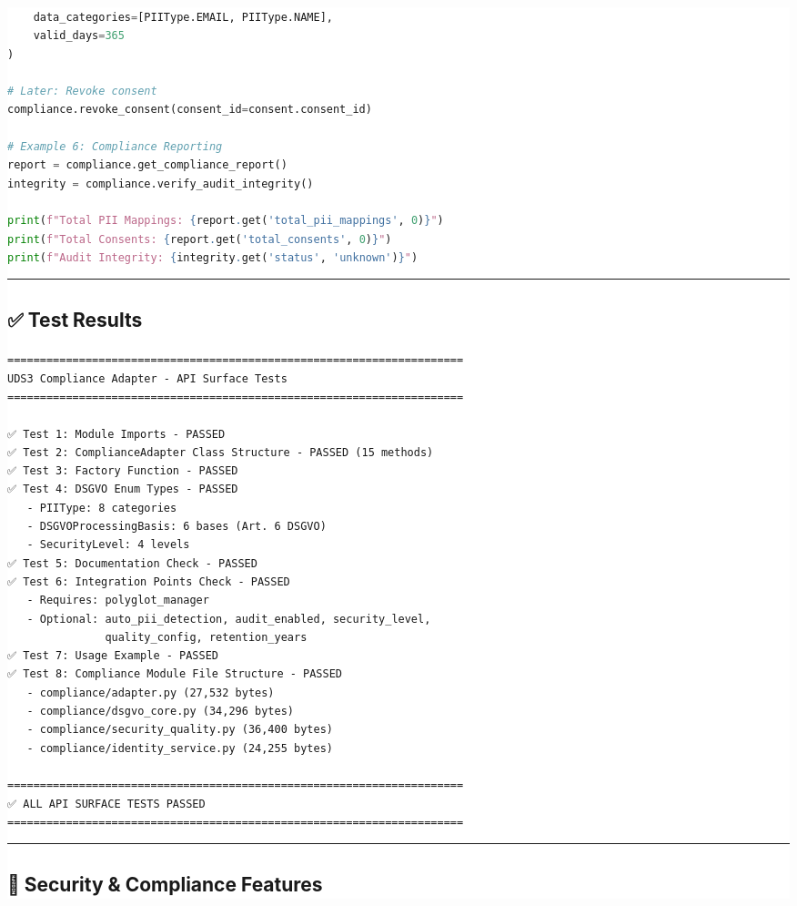 ```python
    data_categories=[PIIType.EMAIL, PIIType.NAME],
    valid_days=365
)

# Later: Revoke consent
compliance.revoke_consent(consent_id=consent.consent_id)

# Example 6: Compliance Reporting
report = compliance.get_compliance_report()
integrity = compliance.verify_audit_integrity()

print(f"Total PII Mappings: {report.get('total_pii_mappings', 0)}")
print(f"Total Consents: {report.get('total_consents', 0)}")
print(f"Audit Integrity: {integrity.get('status', 'unknown')}")
```

---

## ✅ Test Results

```
======================================================================
UDS3 Compliance Adapter - API Surface Tests
======================================================================

✅ Test 1: Module Imports - PASSED
✅ Test 2: ComplianceAdapter Class Structure - PASSED (15 methods)
✅ Test 3: Factory Function - PASSED
✅ Test 4: DSGVO Enum Types - PASSED
   - PIIType: 8 categories
   - DSGVOProcessingBasis: 6 bases (Art. 6 DSGVO)
   - SecurityLevel: 4 levels
✅ Test 5: Documentation Check - PASSED
✅ Test 6: Integration Points Check - PASSED
   - Requires: polyglot_manager
   - Optional: auto_pii_detection, audit_enabled, security_level, 
               quality_config, retention_years
✅ Test 7: Usage Example - PASSED
✅ Test 8: Compliance Module File Structure - PASSED
   - compliance/adapter.py (27,532 bytes)
   - compliance/dsgvo_core.py (34,296 bytes)
   - compliance/security_quality.py (36,400 bytes)
   - compliance/identity_service.py (24,255 bytes)

======================================================================
✅ ALL API SURFACE TESTS PASSED
======================================================================
```

---

## 🔐 Security & Compliance Features
